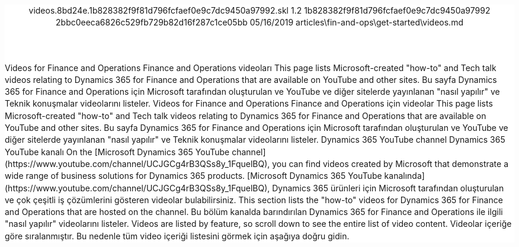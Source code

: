 <?xml version="1.0" encoding="UTF-8"?>
<xliff xmlns:logoport="urn:logoport:xliffeditor:xliff-extras:1.0" xmlns:tilt="urn:logoport:xliffeditor:tilt-non-translatables:1.0" xmlns:xsi="http://www.w3.org/2001/XMLSchema-instance" xmlns="urn:oasis:names:tc:xliff:document:1.2" xmlns:xliffext="urn:microsoft:content:schema:xliffextensions" version="1.2" xsi:schemaLocation="urn:oasis:names:tc:xliff:document:1.2 xliff-core-1.2-transitional.xsd">
  <file datatype="xml" source-language="en-US" original="videos.md" target-language="tr-TR">
    <header>
      <tool tool-company="Microsoft" tool-version="1.0-7889195" tool-name="mdxliff" tool-id="mdxliff"/>
      <xliffext:skl_file_name>videos.8bd24e.1b828382f9f81d796fcfaef0e9c7dc9450a97992.skl</xliffext:skl_file_name>
      <xliffext:version>1.2</xliffext:version>
      <xliffext:ms.openlocfilehash>1b828382f9f81d796fcfaef0e9c7dc9450a97992</xliffext:ms.openlocfilehash>
      <xliffext:ms.sourcegitcommit>2bbc0eeca6826c529fb729b82d16f287c1ce05bb</xliffext:ms.sourcegitcommit>
      <xliffext:ms.lasthandoff>05/16/2019</xliffext:ms.lasthandoff>
      <xliffext:ms.openlocfilepath>articles\fin-and-ops\get-started\videos.md</xliffext:ms.openlocfilepath>
    </header>
    <body>
      <group extype="content" id="content">
        <trans-unit xml:space="preserve" translate="yes" id="101" restype="x-metadata">
          <source>Videos for Finance and Operations</source>
        <target logoport:matchpercent="101" state="translated" state-qualifier="leveraged-tm">Finance and Operations videoları</target></trans-unit>
        <trans-unit xml:space="preserve" translate="yes" id="102" restype="x-metadata">
          <source>This page lists Microsoft-created "how-to" and Tech talk videos relating to Dynamics 365 for Finance and Operations that are available on YouTube and other sites.</source>
        <target logoport:matchpercent="101" state="translated" state-qualifier="leveraged-tm">Bu sayfa Dynamics 365 for Finance and Operations için Microsoft tarafından oluşturulan ve YouTube ve diğer sitelerde yayınlanan "nasıl yapılır" ve Teknik konuşmalar videolarını listeler.</target></trans-unit>
        <trans-unit xml:space="preserve" translate="yes" id="103">
          <source>Videos for Finance and Operations</source>
        <target logoport:matchpercent="101" state="translated" state-qualifier="leveraged-tm">Finance and Operations için videolar</target></trans-unit>
        <trans-unit xml:space="preserve" translate="yes" id="104">
          <source>This page lists Microsoft-created "how-to" and Tech talk videos relating to Dynamics 365 for Finance and Operations that are available on YouTube and other sites.</source>
        <target logoport:matchpercent="101" state="translated" state-qualifier="leveraged-tm">Bu sayfa Dynamics 365 for Finance and Operations için Microsoft tarafından oluşturulan ve YouTube ve diğer sitelerde yayınlanan "nasıl yapılır" ve Teknik konuşmalar videolarını listeler.</target></trans-unit>
        <trans-unit xml:space="preserve" translate="yes" id="105">
          <source>Dynamics 365 YouTube channel</source>
        <target logoport:matchpercent="101" state="translated" state-qualifier="leveraged-tm">Dynamics 365 YouTube kanalı</target></trans-unit>
        <trans-unit xml:space="preserve" translate="yes" id="106">
          <source>On the <bpt id="p1">[</bpt>Microsoft Dynamics 365 YouTube channel<ept id="p1">](https://www.youtube.com/channel/UCJGCg4rB3QSs8y_1FquelBQ)</ept>, you can find videos created by Microsoft that demonstrate a wide range of business solutions for Dynamics 365 products.</source>
        <target logoport:matchpercent="101" state="translated" state-qualifier="leveraged-tm"><bpt id="p1">[</bpt>Microsoft Dynamics 365 YouTube kanalında<ept id="p1">](https://www.youtube.com/channel/UCJGCg4rB3QSs8y_1FquelBQ)</ept>, Dynamics 365 ürünleri için Microsoft tarafından oluşturulan ve çok çeşitli iş çözümlerini gösteren videolar bulabilirsiniz.</target></trans-unit>
        <trans-unit xml:space="preserve" translate="yes" id="107">
          <source>This section lists the "how-to" videos for Dynamics 365 for Finance and Operations that are hosted on the channel.</source>
        <target logoport:matchpercent="101" state="translated" state-qualifier="leveraged-tm">Bu bölüm kanalda barındırılan Dynamics 365 for Finance and Operations ile ilgili "nasıl yapılır" videolarını listeler.</target></trans-unit>
        <trans-unit xml:space="preserve" translate="yes" id="108">
          <source>Videos are listed by feature, so scroll down to see the entire list of video content.</source>
        <target logoport:matchpercent="101" state="translated" state-qualifier="leveraged-tm">Videolar içeriğe göre sıralanmıştır. Bu nedenle tüm video içeriği listesini görmek için aşağıya doğru gidin.</target></trans-unit>
        <trans-unit xml:space="preserve" translate="yes" id="109">